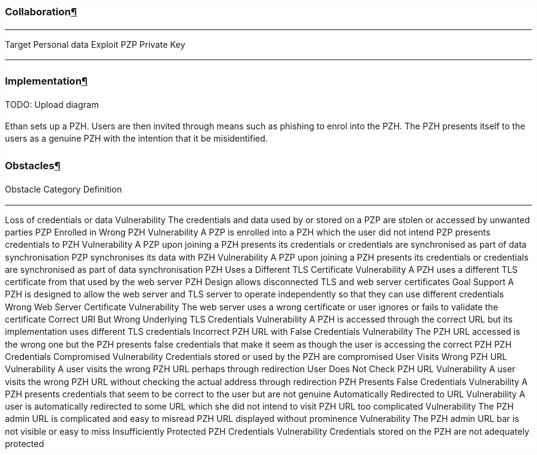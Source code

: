 ### Collaboration[¶](#Collaboration)

  --------- -----------------
  Target    Personal data
  Exploit   PZP Private Key
  --------- -----------------

### Implementation[¶](#Implementation)

TODO: Upload diagram

Ethan sets up a PZH. Users are then invited through means such as
phishing to enrol into the PZH. The PZH presents itself to the users as
a genuine PZH with the intention that it be misidentified.

### Obstacles[¶](#Obstacles)

  Obstacle                                                         Category        Definition
  ---------------------------------------------------------------- --------------- ------------------------------------------------------------------------------------------------------------------------------------------------
  Loss of credentials or data                                      Vulnerability   The credentials and data used by or stored on a PZP are stolen or accessed by unwanted parties
  PZP Enrolled in Wrong PZH                                        Vulnerability   A PZP is enrolled into a PZH which the user did not intend
  PZP presents credentials to PZH                                  Vulnerability   A PZP upon joining a PZH presents its credentials or credentials are synchronised as part of data synchronisation
  PZP synchronises its data with PZH                               Vulnerability   A PZP upon joining a PZH presents its credentials or credentials are synchronised as part of data synchronisation
  PZH Uses a Different TLS Certificate                             Vulnerability   A PZH uses a different TLS certificate from that used by the web server
  PZH Design allows disconnected TLS and web server certificates   Goal Support    A PZH is designed to allow the web server and TLS server to operate independently so that they can use different credentials
  Wrong Web Server Certificate                                     Vulnerability   The web server uses a wrong certificate or user ignores or fails to validate the certificate
  Correct URl But Wrong Underlying TLS Credentials                 Vulnerability   A PZH is accessed through the correct URL but its implementation uses different TLS credentials
  Incorrect PZH URL with False Credentials                         Vulnerability   The PZH URL accessed is the wrong one but the PZH presents false credentials that make it seem as though the user is accessing the correct PZH
  PZH Credentials Compromised                                      Vulnerability   Credentials stored or used by the PZH are compromised
  User Visits Wrong PZH URL                                        Vulnerability   A user visits the wrong PZH URL perhaps through redirection
  User Does Not Check PZH URL                                      Vulnerability   A user visits the wrong PZH URL without checking the actual address through redirection
  PZH Presents False Credentials                                   Vulnerability   A PZH presents credentials that seem to be correct to the user but are not genuine
  Automatically Redirected to URL                                  Vulnerability   A user is automatically redirected to some URL which she did not intend to visit
  PZH URL too complicated                                          Vulnerability   The PZH admin URL is complicated and easy to misread
  PZH URL displayed without prominence                             Vulnerability   The PZH admin URL bar is not visible or easy to miss
  Insufficiently Protected PZH Credentials                         Vulnerability   Credentials stored on the PZH are not adequately protected
